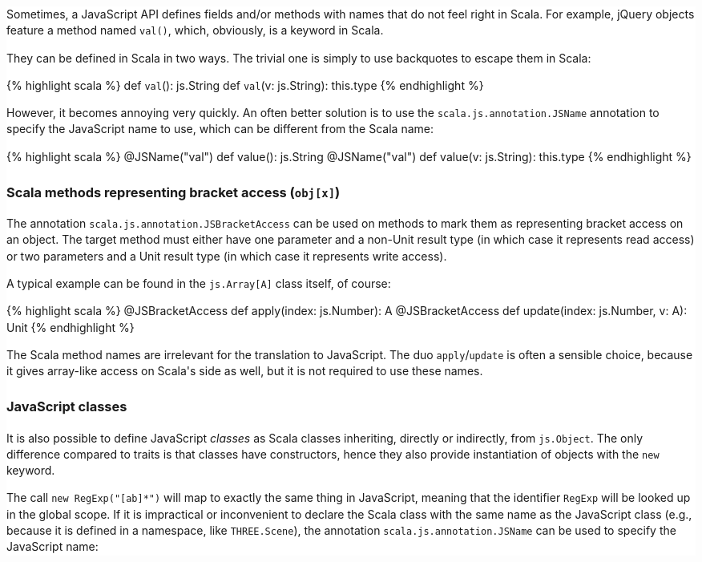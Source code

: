 Sometimes, a JavaScript API defines fields and/or methods with names that do
not feel right in Scala. For example, jQuery objects feature a method named
`val()`, which, obviously, is a keyword in Scala.

They can be defined in Scala in two ways. The trivial one is simply to use
backquotes to escape them in Scala:

{% highlight scala %}
def `val`(): js.String
def `val`(v: js.String): this.type
{% endhighlight %}

However, it becomes annoying very quickly. An often better solution is to use
the `scala.js.annotation.JSName` annotation to specify the JavaScript name to
use, which can be different from the Scala name:

{% highlight scala %}
@JSName("val")
def value(): js.String
@JSName("val")
def value(v: js.String): this.type
{% endhighlight %}

### Scala methods representing bracket access (`obj[x]`)

The annotation `scala.js.annotation.JSBracketAccess` can be used on methods to
mark them as representing bracket access on an object. The target method must
either have one parameter and a non-Unit result type (in which case it
represents read access) or two parameters and a Unit result type (in which case
it represents write access).

A typical example can be found in the `js.Array[A]` class itself, of course:

{% highlight scala %}
@JSBracketAccess
def apply(index: js.Number): A
@JSBracketAccess
def update(index: js.Number, v: A): Unit
{% endhighlight %}

The Scala method names are irrelevant for the translation to JavaScript. The
duo `apply`/`update` is often a sensible choice, because it gives array-like
access on Scala's side as well, but it is not required to use these names.

### JavaScript classes

It is also possible to define JavaScript *classes* as Scala classes inheriting,
directly or indirectly, from `js.Object`. The only difference compared to
traits is that classes have constructors, hence they also provide instantiation
of objects with the `new` keyword.

The call `new RegExp("[ab]*")` will map to exactly the same thing in JavaScript,
meaning that the identifier `RegExp` will be looked up in the global scope.
If it is impractical or inconvenient to declare the Scala class with the
same name as the JavaScript class (e.g., because it is defined in a namespace,
like `THREE.Scene`), the annotation `scala.js.annotation.JSName` can be used
to specify the JavaScript name:
